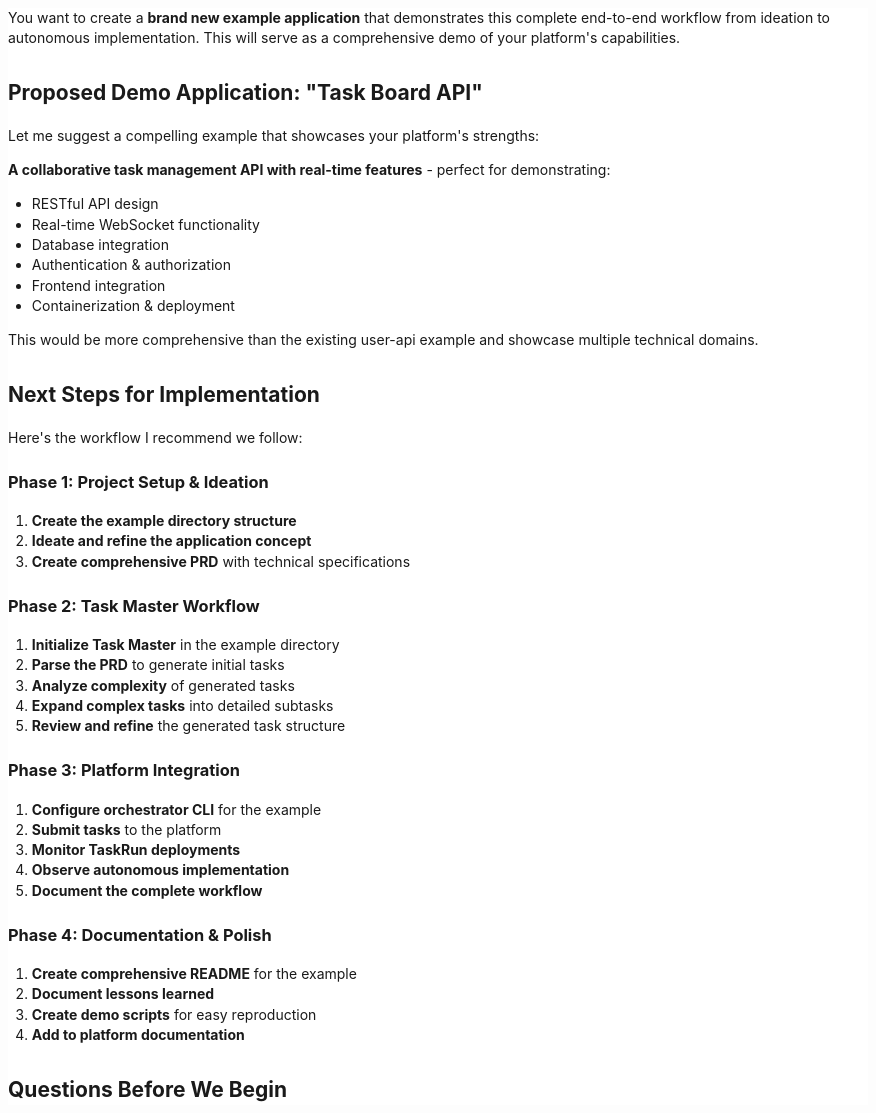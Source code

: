 You want to create a **brand new example application** that demonstrates this complete end-to-end workflow from ideation to autonomous implementation. This will serve as a comprehensive demo of your platform's capabilities.

## Proposed Demo Application: "Task Board API"

Let me suggest a compelling example that showcases your platform's strengths:

**A collaborative task management API with real-time features** - perfect for demonstrating:
- RESTful API design
- Real-time WebSocket functionality  
- Database integration
- Authentication & authorization
- Frontend integration
- Containerization & deployment

This would be more comprehensive than the existing user-api example and showcase multiple technical domains.

## Next Steps for Implementation

Here's the workflow I recommend we follow:

### Phase 1: Project Setup & Ideation
1. **Create the example directory structure**
2. **Ideate and refine the application concept**
3. **Create comprehensive PRD** with technical specifications

### Phase 2: Task Master Workflow
1. **Initialize Task Master** in the example directory
2. **Parse the PRD** to generate initial tasks
3. **Analyze complexity** of generated tasks
4. **Expand complex tasks** into detailed subtasks
5. **Review and refine** the generated task structure

### Phase 3: Platform Integration
1. **Configure orchestrator CLI** for the example
2. **Submit tasks** to the platform
3. **Monitor TaskRun deployments**
4. **Observe autonomous implementation**
5. **Document the complete workflow**

### Phase 4: Documentation & Polish
1. **Create comprehensive README** for the example
2. **Document lessons learned**
3. **Create demo scripts** for easy reproduction
4. **Add to platform documentation**

## Questions Before We Begin
